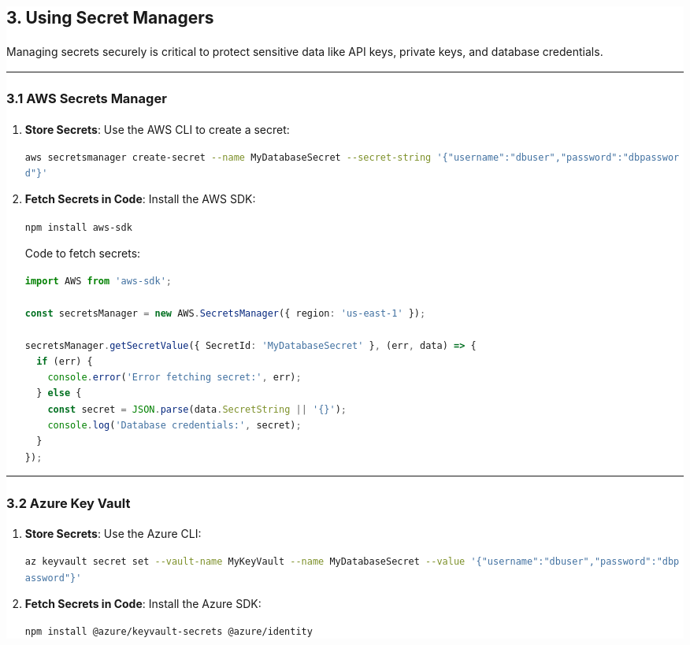 
## **3. Using Secret Managers**

Managing secrets securely is critical to protect sensitive data like API keys, private keys, and database credentials.

---

### **3.1 AWS Secrets Manager**

1. **Store Secrets**:
   Use the AWS CLI to create a secret:
   ```bash
   aws secretsmanager create-secret --name MyDatabaseSecret --secret-string '{"username":"dbuser","password":"dbpassword"}'
   ```

2. **Fetch Secrets in Code**:
   Install the AWS SDK:
   ```bash
   npm install aws-sdk
   ```

   Code to fetch secrets:
   ```typescript
   import AWS from 'aws-sdk';

   const secretsManager = new AWS.SecretsManager({ region: 'us-east-1' });

   secretsManager.getSecretValue({ SecretId: 'MyDatabaseSecret' }, (err, data) => {
     if (err) {
       console.error('Error fetching secret:', err);
     } else {
       const secret = JSON.parse(data.SecretString || '{}');
       console.log('Database credentials:', secret);
     }
   });
   ```

---

### **3.2 Azure Key Vault**

1. **Store Secrets**:
   Use the Azure CLI:
   ```bash
   az keyvault secret set --vault-name MyKeyVault --name MyDatabaseSecret --value '{"username":"dbuser","password":"dbpassword"}'
   ```

2. **Fetch Secrets in Code**:
   Install the Azure SDK:
   ```bash
   npm install @azure/keyvault-secrets @azure/identity
   ```
